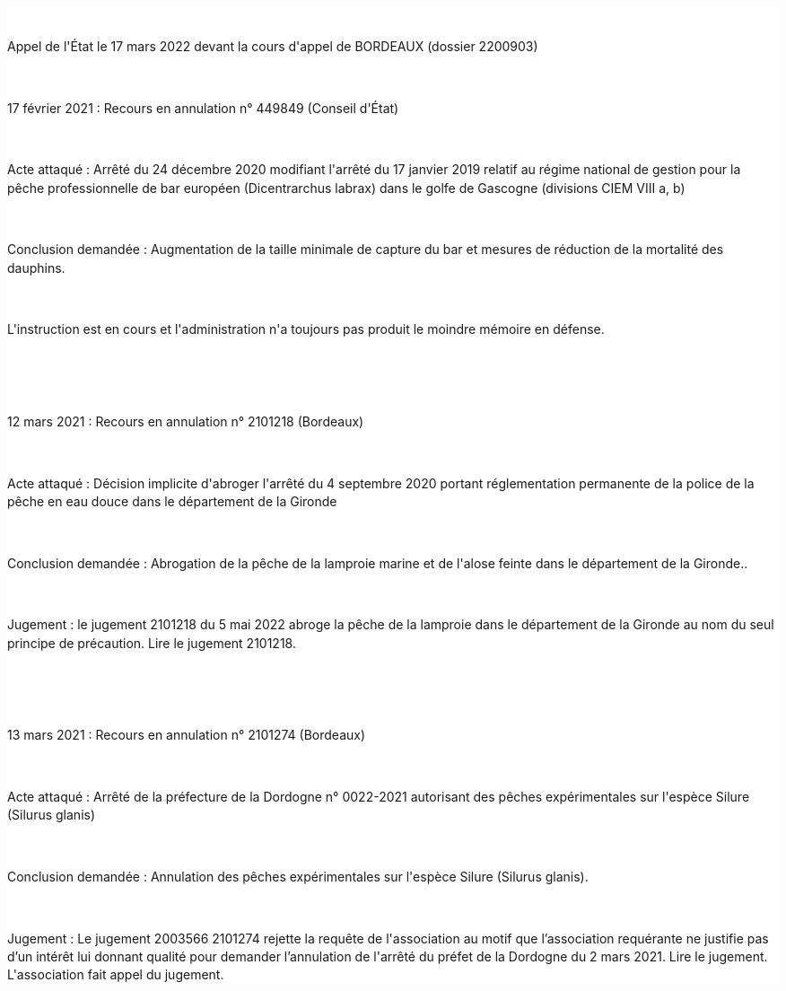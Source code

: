 ​

Appel de l'État le 17 mars 2022 devant la cours d'appel de BORDEAUX (dossier 2200903)

​

17 février 2021 :  Recours en annulation n° 449849 (Conseil d'État)

​

Acte attaqué : Arrêté du 24 décembre 2020 modifiant l'arrêté du 17 janvier 2019 relatif au régime national de gestion pour la pêche professionnelle de bar européen (Dicentrarchus labrax) dans le golfe de Gascogne (divisions CIEM VIII a, b)

​

Conclusion demandée : Augmentation de la taille minimale de capture du bar et mesures de réduction de la mortalité des dauphins.

​

L'instruction est en cours et l'administration n'a toujours pas produit le moindre mémoire en défense.

​

​

12 mars 2021 :  Recours en annulation n° 2101218 (Bordeaux)

​

Acte attaqué : Décision implicite d'abroger l'arrêté du 4 septembre 2020 portant réglementation permanente de la police de la pêche en eau douce dans le département de la Gironde

​

Conclusion demandée : Abrogation de la pêche de la lamproie marine et de l'alose feinte dans le département de la Gironde..

​

Jugement : le jugement 2101218 du 5 mai 2022 abroge la pêche de la lamproie dans le département de la Gironde au nom du seul principe de précaution. Lire le jugement 2101218.

​

​

13 mars 2021 :  Recours en annulation n° 2101274 (Bordeaux)

​

Acte attaqué : Arrêté de la préfecture de la Dordogne n° 0022-2021 autorisant des pêches expérimentales sur l'espèce Silure (Silurus glanis)

​

Conclusion demandée : Annulation des pêches expérimentales sur l'espèce Silure (Silurus glanis).

​

Jugement : Le jugement 2003566 2101274 rejette la requête de l'association au motif que l’association requérante ne justifie pas d’un intérêt lui donnant qualité pour demander l’annulation de l'arrêté du préfet de la Dordogne du 2 mars 2021. Lire le jugement. L'association fait appel du jugement.
